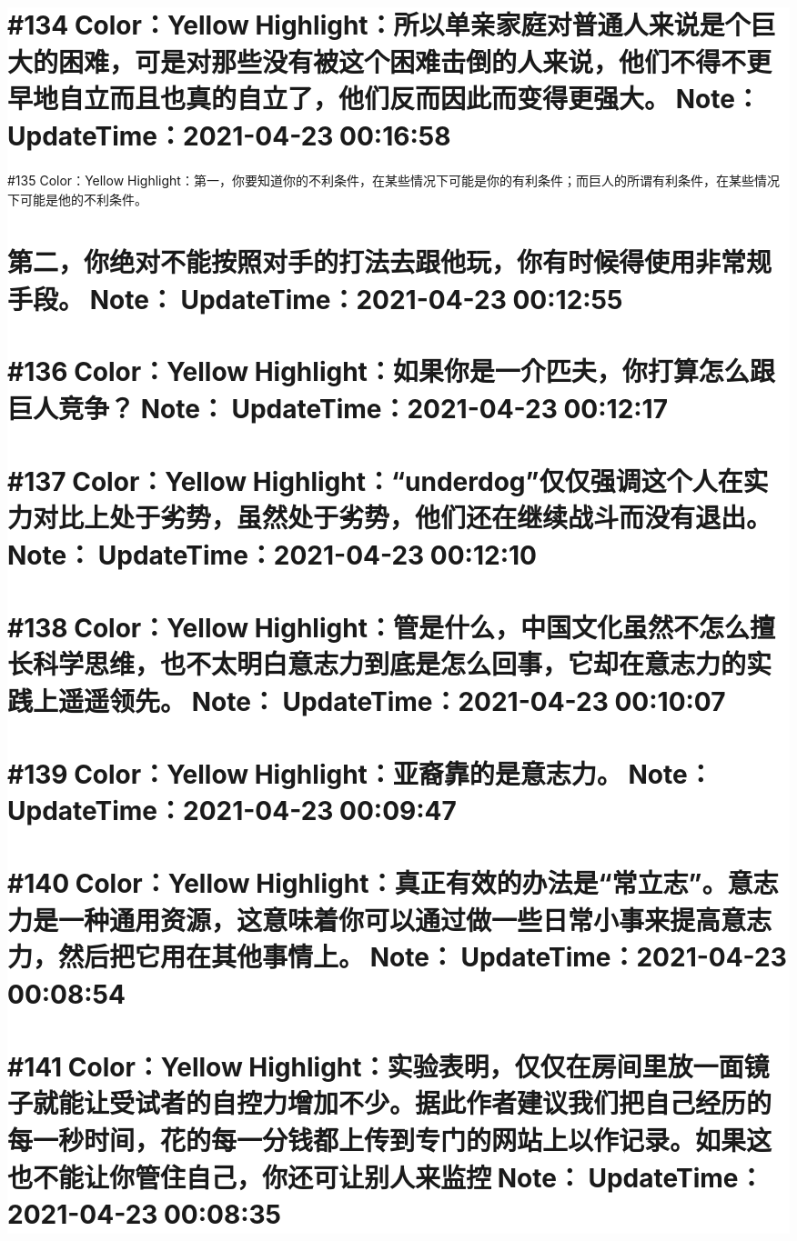 #134
Color：Yellow
Highlight：所以单亲家庭对普通人来说是个巨大的困难，可是对那些没有被这个困难击倒的人来说，他们不得不更早地自立而且也真的自立了，他们反而因此而变得更强大。 
Note： 
UpdateTime：2021-04-23 00:16:58
==================================================================
 
#135
Color：Yellow
Highlight：第一，你要知道你的不利条件，在某些情况下可能是你的有利条件；而巨人的所谓有利条件，在某些情况下可能是他的不利条件。

第二，你绝对不能按照对手的打法去跟他玩，你有时候得使用非常规手段。 
Note： 
UpdateTime：2021-04-23 00:12:55
==================================================================
 
#136
Color：Yellow
Highlight：如果你是一介匹夫，你打算怎么跟巨人竞争？ 
Note： 
UpdateTime：2021-04-23 00:12:17
==================================================================
 
#137
Color：Yellow
Highlight：“underdog”仅仅强调这个人在实力对比上处于劣势，虽然处于劣势，他们还在继续战斗而没有退出。 
Note： 
UpdateTime：2021-04-23 00:12:10
==================================================================
 
#138
Color：Yellow
Highlight：管是什么，中国文化虽然不怎么擅长科学思维，也不太明白意志力到底是怎么回事，它却在意志力的实践上遥遥领先。 
Note： 
UpdateTime：2021-04-23 00:10:07
==================================================================
 
#139
Color：Yellow
Highlight：亚裔靠的是意志力。 
Note： 
UpdateTime：2021-04-23 00:09:47
==================================================================
 
#140
Color：Yellow
Highlight：真正有效的办法是“常立志”。意志力是一种通用资源，这意味着你可以通过做一些日常小事来提高意志力，然后把它用在其他事情上。 
Note： 
UpdateTime：2021-04-23 00:08:54
==================================================================
 
#141
Color：Yellow
Highlight：实验表明，仅仅在房间里放一面镜子就能让受试者的自控力增加不少。据此作者建议我们把自己经历的每一秒时间，花的每一分钱都上传到专门的网站上以作记录。如果这也不能让你管住自己，你还可让别人来监控 
Note： 
UpdateTime：2021-04-23 00:08:35
==================================================================
 